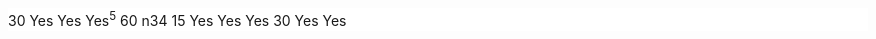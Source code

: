 <tr class="even">
<td></td>
<td>30</td>
<td></td>
<td>Yes</td>
<td>Yes</td>
<td>Yes<sup>5</sup></td>
<td></td>
<td></td>
<td></td>
<td></td>
<td></td>
<td></td>
<td></td>
<td></td>
</tr>
<tr class="odd">
<td></td>
<td>60</td>
<td></td>
<td></td>
<td></td>
<td></td>
<td></td>
<td></td>
<td></td>
<td></td>
<td></td>
<td></td>
<td></td>
<td></td>
</tr>
<tr class="even">
<td>n34</td>
<td>15</td>
<td>Yes</td>
<td>Yes</td>
<td>Yes</td>
<td></td>
<td></td>
<td></td>
<td></td>
<td></td>
<td></td>
<td></td>
<td></td>
<td></td>
</tr>
<tr class="odd">
<td></td>
<td>30</td>
<td></td>
<td>Yes</td>
<td>Yes</td>
<td></td>
<td></td>
<td></td>
<td></td>
<td></td>
<td></td>
<td></td>
<td></td>
<td></td>
</tr>